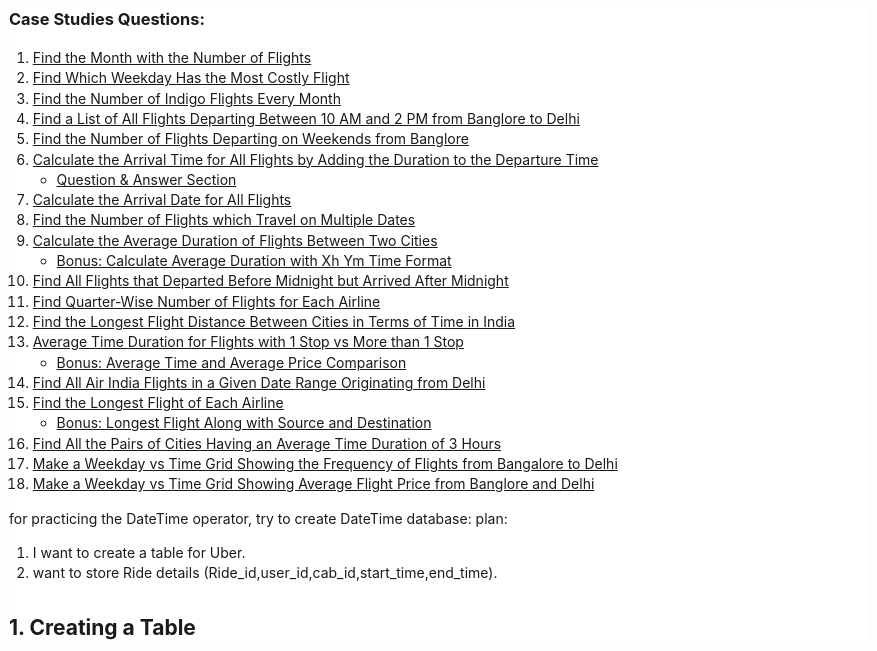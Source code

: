 
### Case Studies Questions:

1. [Find the Month with the Number of Flights](#1-case-study-find-the-month-with-the-number-of-flights)
2. [Find Which Weekday Has the Most Costly Flight](#2-case-study-finds-which-weekday-has-the-most-costly-flight)
3. [Find the Number of Indigo Flights Every Month](#3-case-study-finds-the-number-of-indigo-flights-every-month)
4. [Find a List of All Flights Departing Between 10 AM and 2 PM from Banglore to Delhi](#4-case-study-finds-a-list-of-all-flights-departing-between-10-am-and-2-pm-from--banglore-to-delhi)
5. [Find the Number of Flights Departing on Weekends from Banglore](#5-case-study-finds-the-number-of-flights-departing-on-weekends-from-banglore)
6. [Calculate the Arrival Time for All Flights by Adding the Duration to the Departure Time](#6-case-study-calculate-the-arrival-time-for-all-flights-by-adding-the-duration-to-the-departure-time)
   - [Question & Answer Section](#case-study-6-question-answer)
7. [Calculate the Arrival Date for All Flights](#7-case-study-calculate-the-arrival-date-for-all-the-flights)
8. [Find the Number of Flights which Travel on Multiple Dates](#8-case-study-find-the-number-of-flights-which-travel-on-multiple-dates)
9. [Calculate the Average Duration of Flights Between Two Cities](#9-case-study-calculate-the-average-duration-of-flights-between-two-cities)
   - [Bonus: Calculate Average Duration with Xh Ym Time Format](#91-case-study-extra-hard-question-calculate-the-average-duration-of-flights-between-two-cities-and-the-duration-time-format-should-be-in-xh-ym)
10. [Find All Flights that Departed Before Midnight but Arrived After Midnight](#10-case-study-find-all-flights-that-departed-before-midnight-but-arrived-at-their-destination-after-midnight-having-only-0-stops-that-arrive-at-their-destination-after-midnight)
11. [Find Quarter-Wise Number of Flights for Each Airline](#11-case-study--find-quarter-wise-number-of-flights-for-each-airline)
12. [Find the Longest Flight Distance Between Cities in Terms of Time in India](#12-case-study-find-the-longest-flight-distance-between-cities-in-terms-of-time-in-india)
13. [Average Time Duration for Flights with 1 Stop vs More than 1 Stop](#13-case-study-average-time-duration-for-flights-that-have-1-stop-vs-more-than-1-stop)
    - [Bonus: Average Time and Average Price Comparison](#131-case-study-average-time-and-average-price-duration-for-flights-that-have-1-stop-vs-more-than-1-stop)
14. [Find All Air India Flights in a Given Date Range Originating from Delhi](#14-case-study--find-all-air-india-flights-in-a-given-date-range-originating-from-delhi)
15. [Find the Longest Flight of Each Airline](#15-case-study-find-the-longest-flight-of-each-airline)
    - [Bonus: Longest Flight Along with Source and Destination](#151-case-study-find-the-longest-flight-of-each-airline-along-with-there-source-and-destination)
16. [Find All the Pairs of Cities Having an Average Time Duration of 3 Hours](#16-case-study-find-all-the-pairs-of-cities-having-an-average-time-duration-of--3-hours)
17. [Make a Weekday vs Time Grid Showing the Frequency of Flights from Bangalore to Delhi](#17-case-study-make-a-weekday-vs-time-grid-showing-the-frequency-of-flights-from-bangalore-to-delhi)
18. [Make a Weekday vs Time Grid Showing Average Flight Price from Banglore and Delhi](#18-case-study-make-a-weekday-vs-time-grid-showing-average-flight-price-from-banglore-and-delhi)




for practicing the DateTime operator, try to create DateTime database:
plan:
1. I want to create a table for Uber.
2. want to store Ride details (Ride_id,user_id,cab_id,start_time,end_time).
## 1. Creating a Table
